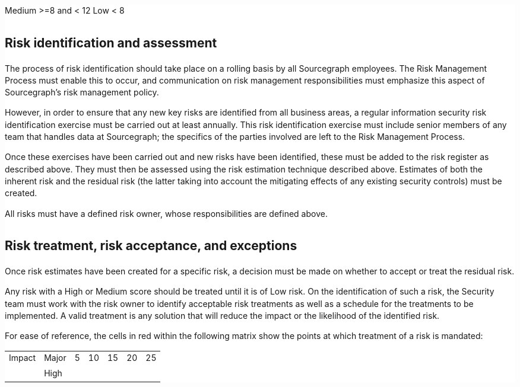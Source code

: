    <td>Medium
   </td>
   <td>>=8 and &lt; 12
   </td>
  </tr>
  <tr>
   <td>Low
   </td>
   <td>&lt; 8
   </td>
  </tr>
</table>



## **Risk identification and assessment**

The process of risk identification should take place on a rolling basis by all Sourcegraph employees. The Risk Management Process must enable this to occur, and communication on risk management responsibilities must emphasize this aspect of Sourcegraph’s risk management policy.

However, in order to ensure that any new key risks are identified from all business areas, a regular information security risk identification exercise must be carried out at least annually. This risk identification exercise must include senior members of any team that handles data at Sourcegraph; the specifics of the parties involved are left to the Risk Management Process.

Once these exercises have been carried out and new risks have been identified, these must be added to the risk register as described above. They must then be assessed using the risk estimation technique described above. Estimates of both the inherent risk and the residual risk (the latter taking into account the mitigating effects of any existing security controls) must be created.

All risks must have a defined risk owner, whose responsibilities are defined above.


## **Risk treatment, risk acceptance, and exceptions**

Once risk estimates have been created for a specific risk, a decision must be made on whether to accept or treat the residual risk.

Any risk with a High or Medium score should be treated until it is of Low risk. On the identification of such a risk, the Security team must work with the risk owner to identify acceptable risk treatments as well as a schedule for the treatments to be implemented. A valid treatment is any solution that will reduce the impact or the likelihood of the identified risk.

For ease of reference, the cells in red within the following matrix show the points at which treatment of a risk is mandated:


<table>
  <tr>
   <td rowspan="7" >Impact
   </td>
   <td>Major
   </td>
   <td>5
   </td>
   <td>10
   </td>
   <td>15
   </td>
   <td>20
   </td>
   <td>25
   </td>
  </tr>
  <tr>
   <td>High
   </td>